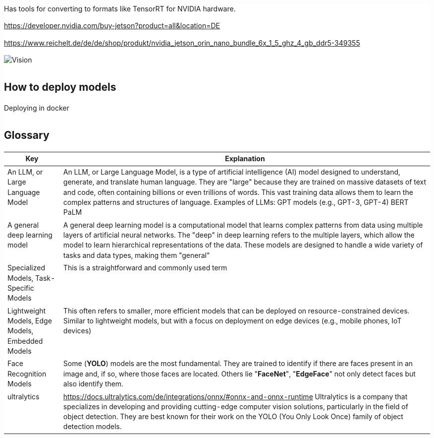 Has tools for converting to formats like TensorRT for NVIDIA hardware.

<https://developer.nvidia.com/buy-jetson?product=all&location=DE>

<https://www.reichelt.de/de/de/shop/produkt/nvidia_jetson_orin_nano_bundle_6x_1_5_ghz_4_gb_ddr5-349355>

![Vision](https://d29g4g2dyqv443.cloudfront.net/sites/default/files/akamai/embedded/images/jetsonNano-2GB/getting_started/Jetson-nano-labeled-01.png)


## How to deploy models

Deploying in docker






## Glossary


| Key                                              | Explanation                                                                                                                                                                                                                                                                                                                                                                                                                                        |
|--------------------------------------------------|----------------------------------------------------------------------------------------------------------------------------------------------------------------------------------------------------------------------------------------------------------------------------------------------------------------------------------------------------------------------------------------------------------------------------------------------------|
| An LLM, or Large Language Model                  | An LLM, or Large Language Model, is a type of artificial intelligence (AI) model designed to understand, generate, and translate human language.  They are "large" because they are trained on massive datasets of text and code, often containing billions or even trillions of words. This vast training data allows them to learn the complex patterns and structures of language.  Examples of LLMs: GPT models (e.g., GPT-3, GPT-4) BERT PaLM |
| A general deep learning model                    | A general deep learning model is a computational model that learns complex patterns from data using multiple layers of artificial neural networks.  The "deep" in deep learning refers to the multiple layers, which allow the model to learn hierarchical representations of the data.  These models are designed to handle a wide variety of tasks and data types, making them "general"                                                         |
| Specialized Models, Task-Specific Models         | This is a straightforward and commonly used term                                                                                                                                                                                                                                                                                                                                                                                                   |
| Lightweight Models, Edge Models, Embedded Models | This often refers to smaller, more efficient models that can be deployed on resource-constrained devices. Similar to lightweight models, but with a focus on deployment on edge devices (e.g., mobile phones, IoT devices)                                                                                                                                                                                                                         |
| Face Recognition Models                          | Some (**YOLO**) models are the most fundamental. They are trained to identify if there are faces present in an image and, if so, where those faces are located.  Others lie "**FaceNet**", "**EdgeFace**" not only detect faces but also identify them.                                                                                                                                                                                            |
| ultralytics                                      | <https://docs.ultralytics.com/de/integrations/onnx/#onnx-and-onnx-runtime> Ultralytics is a company that specializes in developing and providing cutting-edge computer vision solutions, particularly in the field of object detection. They are best known for their work on the YOLO (You Only Look Once) family of object detection models.                                                                                                     |